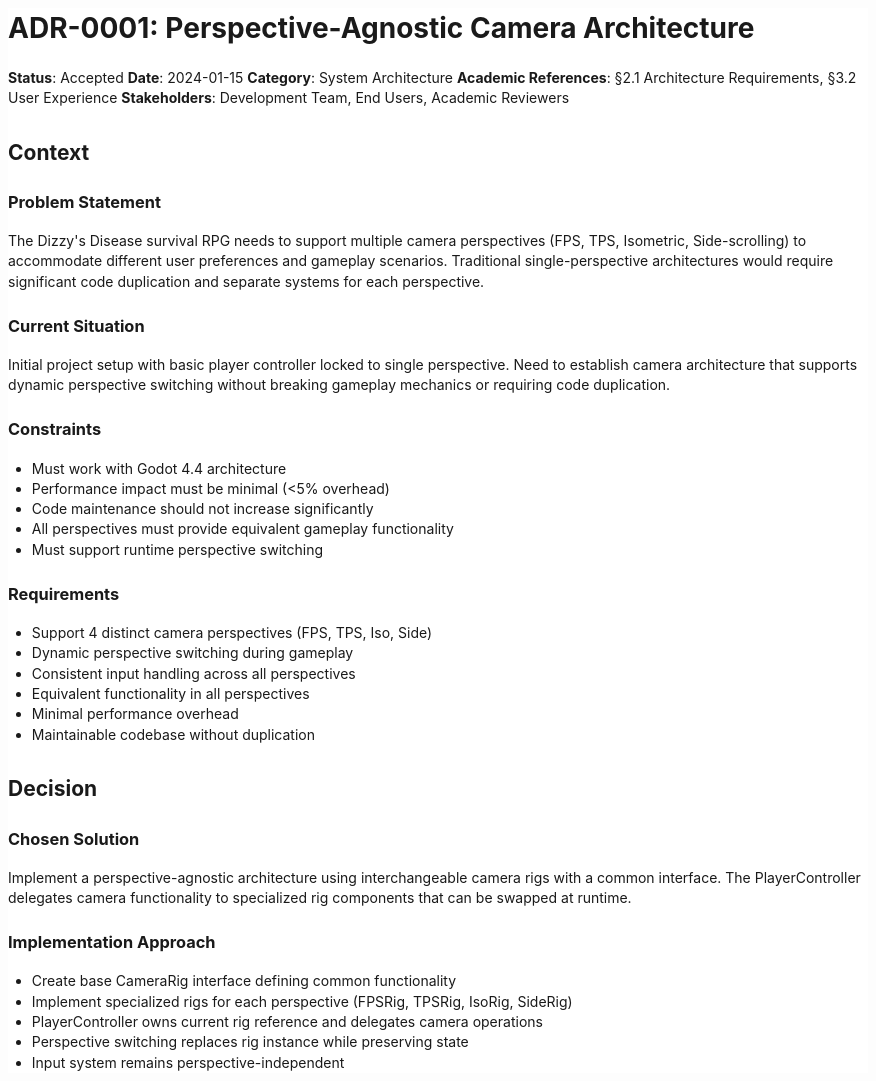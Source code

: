# ADR-0001: Perspective-Agnostic Camera Architecture

**Status**: Accepted
**Date**: 2024-01-15
**Category**: System Architecture
**Academic References**: §2.1 Architecture Requirements, §3.2 User Experience
**Stakeholders**: Development Team, End Users, Academic Reviewers

## Context

### Problem Statement
The Dizzy's Disease survival RPG needs to support multiple camera perspectives (FPS, TPS, Isometric, Side-scrolling) to accommodate different user preferences and gameplay scenarios. Traditional single-perspective architectures would require significant code duplication and separate systems for each perspective.

### Current Situation
Initial project setup with basic player controller locked to single perspective. Need to establish camera architecture that supports dynamic perspective switching without breaking gameplay mechanics or requiring code duplication.

### Constraints
- Must work with Godot 4.4 architecture
- Performance impact must be minimal (<5% overhead)
- Code maintenance should not increase significantly
- All perspectives must provide equivalent gameplay functionality
- Must support runtime perspective switching

### Requirements
- Support 4 distinct camera perspectives (FPS, TPS, Iso, Side)
- Dynamic perspective switching during gameplay
- Consistent input handling across all perspectives
- Equivalent functionality in all perspectives
- Minimal performance overhead
- Maintainable codebase without duplication

## Decision

### Chosen Solution
Implement a perspective-agnostic architecture using interchangeable camera rigs with a common interface. The PlayerController delegates camera functionality to specialized rig components that can be swapped at runtime.

### Implementation Approach
- Create base CameraRig interface defining common functionality
- Implement specialized rigs for each perspective (FPSRig, TPSRig, IsoRig, SideRig)
- PlayerController owns current rig reference and delegates camera operations
- Perspective switching replaces rig instance while preserving state
- Input system remains perspective-independent
